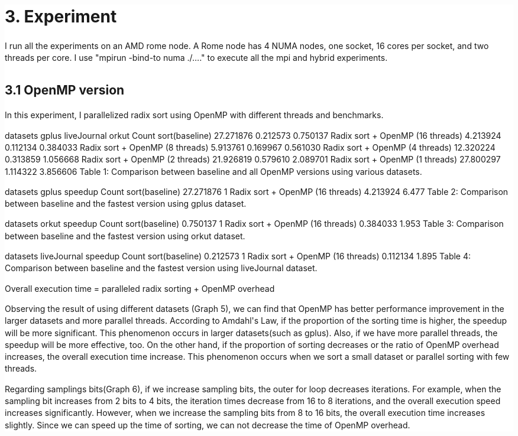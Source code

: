 



# 3. **Experiment**

I run all the experiments on an AMD rome node. A Rome node has 4 NUMA nodes, one socket, 16 cores per socket, and two threads per core. 
I use "mpirun -bind-to numa ./…." to execute all the mpi and hybrid experiments. 

## 3.1 OpenMP version
In this experiment, I parallelized radix sort using OpenMP with different threads and benchmarks.

datasets	gplus	liveJournal	orkut
Count sort(baseline)	27.271876	0.212573	0.750137
Radix sort + OpenMP (16 threads)	4.213924	0.112134	0.384033
Radix sort + OpenMP (8 threads)	5.913761	0.169967	0.561030
Radix sort + OpenMP (4 threads)	12.320224	0.313859	1.056668
Radix sort + OpenMP (2 threads)	21.926819	0.579610	2.089701
Radix sort + OpenMP (1 threads)	27.800297	1.114322	3.856606
Table 1: Comparison between baseline and all OpenMP versions using various datasets.

datasets	gplus	speedup
Count sort(baseline)	27.271876	1
Radix sort + OpenMP (16 threads)	4.213924	6.477
Table 2: Comparison between baseline and the fastest version using gplus dataset.

datasets	orkut	speedup
Count sort(baseline)	0.750137	1
Radix sort + OpenMP (16 threads)	0.384033	1.953
Table 3: Comparison between baseline and the fastest version using orkut dataset.

datasets	liveJournal	speedup
Count sort(baseline)	0.212573	1
Radix sort + OpenMP (16 threads)	0.112134	1.895
Table 4: Comparison between baseline and the fastest version using liveJournal dataset.

Overall execution time = paralleled radix sorting + OpenMP overhead

Observing the result of using different datasets (Graph 5), we can find that OpenMP has better performance improvement in the larger datasets and more parallel threads. According to Amdahl's Law, if the proportion of the sorting time is higher, the speedup will be more significant. This phenomenon occurs in larger datasets(such as gplus). Also, if we have more parallel threads, the speedup will be more effective, too. On the other hand, if the proportion of sorting decreases or the ratio of OpenMP overhead increases, the overall execution time increase. This phenomenon occurs when we sort a small dataset or parallel sorting with few threads.

Regarding samplings bits(Graph 6), if we increase sampling bits, the outer for loop decreases iterations. For example, when the sampling bit increases from 2 bits to 4 bits, the iteration times decrease from 16 to 8 iterations, and the overall execution speed increases significantly. However, when we increase the sampling bits from 8 to 16 bits, the overall execution time increases slightly. Since we can speed up the time of sorting, we can not decrease the time of OpenMP overhead. 

 

 